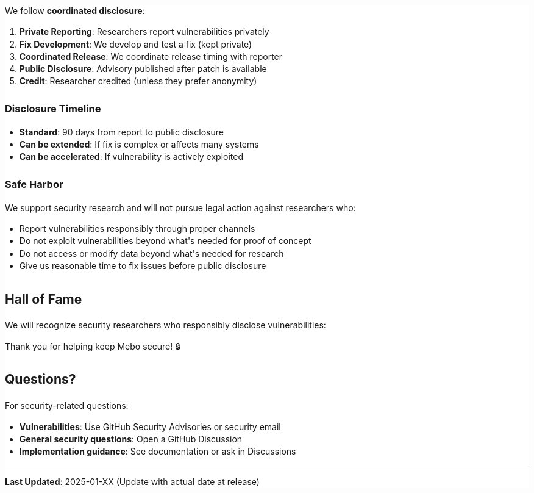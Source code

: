 We follow **coordinated disclosure**:

1. **Private Reporting**: Researchers report vulnerabilities privately
2. **Fix Development**: We develop and test a fix (kept private)
3. **Coordinated Release**: We coordinate release timing with reporter
4. **Public Disclosure**: Advisory published after patch is available
5. **Credit**: Researcher credited (unless they prefer anonymity)

### Disclosure Timeline

- **Standard**: 90 days from report to public disclosure
- **Can be extended**: If fix is complex or affects many systems
- **Can be accelerated**: If vulnerability is actively exploited

### Safe Harbor

We support security research and will not pursue legal action against researchers who:
- Report vulnerabilities responsibly through proper channels
- Do not exploit vulnerabilities beyond what's needed for proof of concept
- Do not access or modify data beyond what's needed for research
- Give us reasonable time to fix issues before public disclosure

## Hall of Fame

We will recognize security researchers who responsibly disclose vulnerabilities:



Thank you for helping keep Mebo secure! 🔒

## Questions?

For security-related questions:
- **Vulnerabilities**: Use GitHub Security Advisories or security email
- **General security questions**: Open a GitHub Discussion
- **Implementation guidance**: See documentation or ask in Discussions

---

**Last Updated**: 2025-01-XX (Update with actual date at release)
